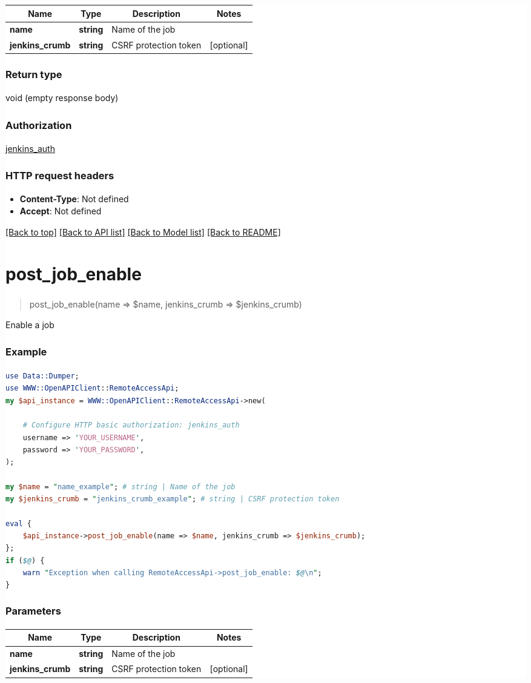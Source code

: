 Name | Type | Description  | Notes
------------- | ------------- | ------------- | -------------
 **name** | **string**| Name of the job | 
 **jenkins_crumb** | **string**| CSRF protection token | [optional] 

### Return type

void (empty response body)

### Authorization

[jenkins_auth](../README.md#jenkins_auth)

### HTTP request headers

 - **Content-Type**: Not defined
 - **Accept**: Not defined

[[Back to top]](#) [[Back to API list]](../README.md#documentation-for-api-endpoints) [[Back to Model list]](../README.md#documentation-for-models) [[Back to README]](../README.md)

# **post_job_enable**
> post_job_enable(name => $name, jenkins_crumb => $jenkins_crumb)



Enable a job

### Example 
```perl
use Data::Dumper;
use WWW::OpenAPIClient::RemoteAccessApi;
my $api_instance = WWW::OpenAPIClient::RemoteAccessApi->new(

    # Configure HTTP basic authorization: jenkins_auth
    username => 'YOUR_USERNAME',
    password => 'YOUR_PASSWORD',
);

my $name = "name_example"; # string | Name of the job
my $jenkins_crumb = "jenkins_crumb_example"; # string | CSRF protection token

eval { 
    $api_instance->post_job_enable(name => $name, jenkins_crumb => $jenkins_crumb);
};
if ($@) {
    warn "Exception when calling RemoteAccessApi->post_job_enable: $@\n";
}
```

### Parameters

Name | Type | Description  | Notes
------------- | ------------- | ------------- | -------------
 **name** | **string**| Name of the job | 
 **jenkins_crumb** | **string**| CSRF protection token | [optional] 
